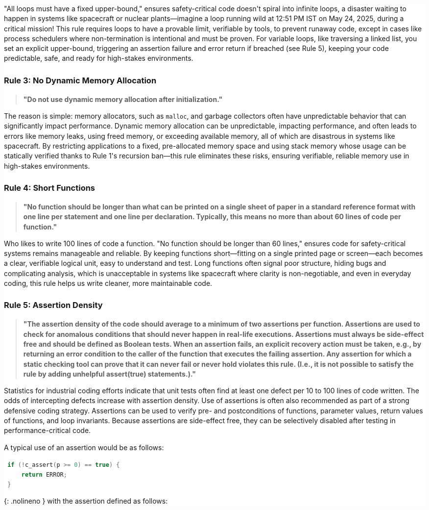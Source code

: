 "All loops must have a fixed upper-bound," ensures safety-critical code doesn't spiral into infinite loops, a disaster waiting to happen in systems like spacecraft or nuclear plants—imagine a loop running wild at 12:51 PM IST on May 24, 2025, during a critical mission! This rule requires loops to have a provable limit, verifiable by tools, to prevent runaway code, except in cases like process schedulers where non-termination is intentional and must be proven. For variable loops, like traversing a linked list, you set an explicit upper-bound, triggering an assertion failure and error return if breached (see Rule 5), keeping your code predictable, safe, and ready for high-stakes environments.

### Rule 3: No Dynamic Memory Allocation

> **"Do not use dynamic memory allocation after initialization."**

The reason is simple: memory allocators, such as `malloc`, and garbage collectors often have unpredictable behavior that can significantly impact performance. Dynamic memory allocation can be unpredictable, impacting performance, and often leads to errors like memory leaks, using freed memory, or exceeding available memory, all of which are disastrous in systems like spacecraft. By restricting applications to a fixed, pre-allocated memory space and using stack memory whose usage can be statically verified thanks to Rule 1's recursion ban—this rule eliminates these risks, ensuring verifiable, reliable memory use in high-stakes environments.

### Rule 4: Short Functions

> **"No function should be longer than what can be printed on a single sheet of paper in a standard reference format with one line per statement and one line per declaration. Typically, this means no more than about 60 lines of code per function."**

Who likes to write 100 lines of code a function. "No function should be longer than 60 lines," ensures code for safety-critical systems remains manageable and reliable. By keeping functions short—fitting on a single printed page or screen—each becomes a clear, verifiable logical unit, easy to understand and test. Long functions often signal poor structure, hiding bugs and complicating analysis, which is unacceptable in systems like spacecraft where clarity is non-negotiable, and even in everyday coding, this rule helps us write cleaner, more maintainable code.

### Rule 5: Assertion Density

> **"The assertion density of the code should average to a minimum of two assertions per function. Assertions are used to check for anomalous conditions that should never happen in real-life executions. Assertions must always be side-effect free and should be defined as Boolean tests. When an assertion fails, an explicit recovery action must be taken, e.g., by returning an error condition to the caller of the function that executes the failing assertion. Any assertion for which a static checking tool can prove that it can never fail or never hold violates this rule. (I.e., it is not possible to satisfy the rule by adding unhelpful assert(true) statements.)."**

Statistics for industrial coding efforts indicate that unit tests often find at least one defect per 10 to 100 lines of code written. The odds of intercepting defects increase with assertion density. Use of assertions is often also recommended as part of a strong defensive coding strategy. Assertions can be used to verify pre- and postconditions of functions, parameter values, return values of functions, and loop invariants. Because assertions are side-effect free, they can be selectively disabled after testing in performance-critical code.

A typical use of an assertion would be as follows:

   ```c
    if (!c_assert(p >= 0) == true) {
        return ERROR;
    }
   ```
   {: .nolineno }
   with the assertion defined as follows:
   